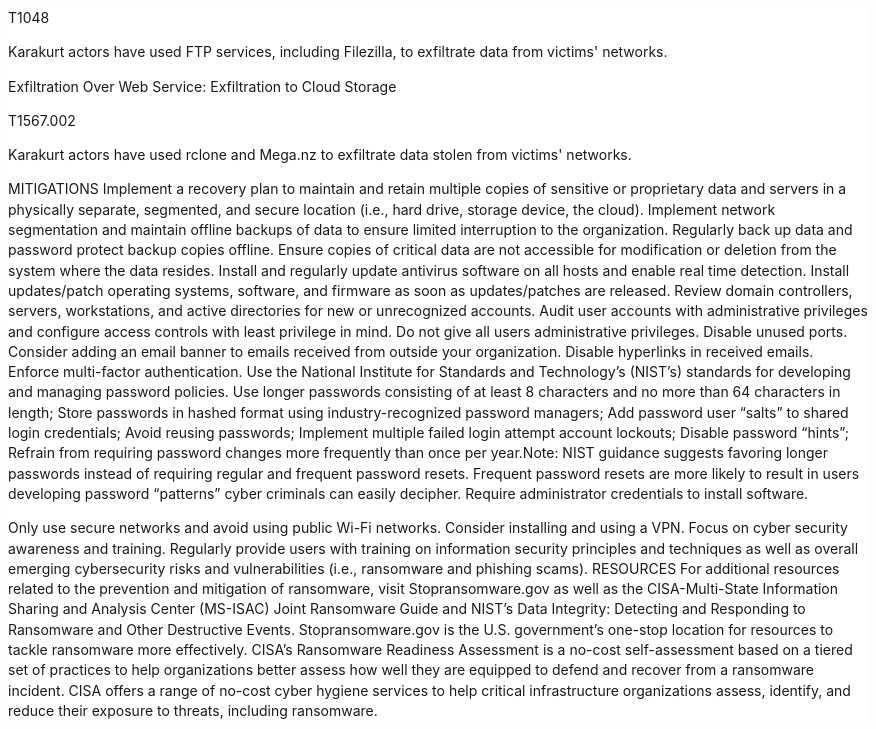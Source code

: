 
T1048


Karakurt actors have used FTP services, including Filezilla, to exfiltrate data from victims' networks.


Exfiltration Over Web Service: Exfiltration to Cloud Storage


T1567.002


Karakurt actors have used rclone and Mega.nz to exfiltrate data stolen from victims' networks.

MITIGATIONS
Implement a recovery plan to maintain and retain multiple copies of sensitive or proprietary data and servers in a physically separate, segmented, and secure location (i.e., hard drive, storage device, the cloud).
Implement network segmentation and maintain offline backups of data to ensure limited interruption to the organization.
Regularly back up data and password protect backup copies offline. Ensure copies of critical data are not accessible for modification or deletion from the system where the data resides.
Install and regularly update antivirus software on all hosts and enable real time detection.
Install updates/patch operating systems, software, and firmware as soon as updates/patches are released.
Review domain controllers, servers, workstations, and active directories for new or unrecognized accounts.
Audit user accounts with administrative privileges and configure access controls with least privilege in mind. Do not give all users administrative privileges.
Disable unused ports.
Consider adding an email banner to emails received from outside your organization.
Disable hyperlinks in received emails.
Enforce multi-factor authentication.
Use the National Institute for Standards and Technology’s (NIST’s) standards for developing and managing password policies.
Use longer passwords consisting of at least 8 characters and no more than 64 characters in length;
Store passwords in hashed format using industry-recognized password managers;
Add password user “salts” to shared login credentials;
Avoid reusing passwords;
Implement multiple failed login attempt account lockouts;
Disable password “hints”;
Refrain from requiring password changes more frequently than once per year.Note: NIST guidance suggests favoring longer passwords instead of requiring regular and frequent password resets. Frequent password resets are more likely to result in users developing password “patterns” cyber criminals can easily decipher.
Require administrator credentials to install software.


Only use secure networks and avoid using public Wi-Fi networks. Consider installing and using a VPN.
Focus on cyber security awareness and training. Regularly provide users with training on information security principles and techniques as well as overall emerging cybersecurity risks and vulnerabilities (i.e., ransomware and phishing scams).
RESOURCES
For additional resources related to the prevention and mitigation of ransomware, visit Stopransomware.gov as well as the CISA-Multi-State Information Sharing and Analysis Center (MS-ISAC) Joint Ransomware Guide and NIST’s Data Integrity: Detecting and Responding to Ransomware and Other Destructive Events. Stopransomware.gov is the U.S. government’s one-stop location for resources to tackle ransomware more effectively.
CISA’s Ransomware Readiness Assessment is a no-cost self-assessment based on a tiered set of practices to help organizations better assess how well they are equipped to defend and recover from a ransomware incident.
CISA offers a range of no-cost cyber hygiene services to help critical infrastructure organizations assess, identify, and reduce their exposure to threats, including ransomware.
